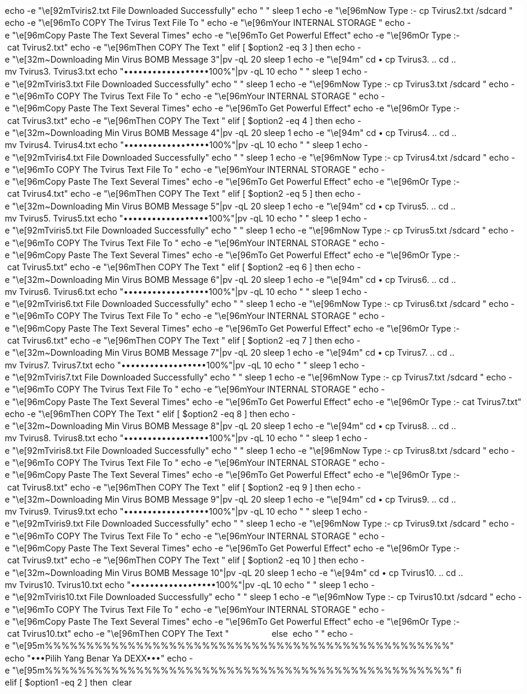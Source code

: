 echo -e "\e[92mTviris2.txt File Downloaded Successfully"   echo " "   sleep 1   echo -e "\e[96mNow Type :- cp Tvirus2.txt /sdcard "   echo -e "\e[96mTo COPY The Tvirus Text File To "   echo -e "\e[96mYour INTERNAL STORAGE "   echo -e "\e[96mCopy Paste The Text Several Times"   echo -e "\e[96mTo Get Powerful Effect"   echo -e "\e[96mOr Type :- cat Tvirus2.txt"   echo -e "\e[96mThen COPY The Text "      elif [ $option2 -eq 3 ]   then   echo -e "\e[32m~Downloading Min Virus BOMB Message 3"|pv -qL 20   sleep 1   echo -e "\e[94m"   cd •   cp Tvirus3. ..   cd ..   mv Tvirus3. Tvirus3.txt      echo "••••••••••••••••••100%"|pv -qL 10      echo " "   sleep 1   echo -e "\e[92mTviris3.txt File Downloaded Successfully"   echo " "   sleep 1   echo -e "\e[96mNow Type :- cp Tvirus3.txt /sdcard "   echo -e "\e[96mTo COPY The Tvirus Text File To "   echo -e "\e[96mYour INTERNAL STORAGE "   echo -e "\e[96mCopy Paste The Text Several Times"   echo -e "\e[96mTo Get Powerful Effect"   echo -e "\e[96mOr Type :- cat Tvirus3.txt"   echo -e "\e[96mThen COPY The Text "   elif [ $option2 -eq 4 ]   then   echo -e "\e[32m~Downloading Min Virus BOMB Message 4"|pv -qL 20   sleep 1   echo -e "\e[94m"   cd •   cp Tvirus4. ..   cd ..   mv Tvirus4. Tvirus4.txt      echo "••••••••••••••••••100%"|pv -qL 10      echo " "   sleep 1   echo -e "\e[92mTviris4.txt File Downloaded Successfully"   echo " "   sleep 1   echo -e "\e[96mNow Type :- cp Tvirus4.txt /sdcard "   echo -e "\e[96mTo COPY The Tvirus Text File To "   echo -e "\e[96mYour INTERNAL STORAGE "   echo -e "\e[96mCopy Paste The Text Several Times"   echo -e "\e[96mTo Get Powerful Effect"   echo -e "\e[96mOr Type :- cat Tvirus4.txt"   echo -e "\e[96mThen COPY The Text "   elif [ $option2 -eq 5 ]   then   echo -e "\e[32m~Downloading Min Virus BOMB Message 5"|pv -qL 20   sleep 1   echo -e "\e[94m"   cd •   cp Tvirus5. ..   cd ..   mv Tvirus5. Tvirus5.txt      echo "••••••••••••••••••100%"|pv -qL 10      echo " "   sleep 1   echo -e "\e[92mTviris5.txt File Downloaded Successfully"   echo " "   sleep 1   echo -e "\e[96mNow Type :- cp Tvirus5.txt /sdcard "   echo -e "\e[96mTo COPY The Tvirus Text File To "   echo -e "\e[96mYour INTERNAL STORAGE "   echo -e "\e[96mCopy Paste The Text Several Times"   echo -e "\e[96mTo Get Powerful Effect"   echo -e "\e[96mOr Type :- cat Tvirus5.txt"   echo -e "\e[96mThen COPY The Text "   elif [ $option2 -eq 6 ]   then   echo -e "\e[32m~Downloading Min Virus BOMB Message 6"|pv -qL 20   sleep 1   echo -e "\e[94m"   cd •   cp Tvirus6. ..   cd ..   mv Tvirus6. Tvirus6.txt      echo "••••••••••••••••••100%"|pv -qL 10      echo " "   sleep 1   echo -e "\e[92mTviris6.txt File Downloaded Successfully"   echo " "   sleep 1   echo -e "\e[96mNow Type :- cp Tvirus6.txt /sdcard "   echo -e "\e[96mTo COPY The Tvirus Text File To "   echo -e "\e[96mYour INTERNAL STORAGE "   echo -e "\e[96mCopy Paste The Text Several Times"   echo -e "\e[96mTo Get Powerful Effect"   echo -e "\e[96mOr Type :- cat Tvirus6.txt"   echo -e "\e[96mThen COPY The Text "   elif [ $option2 -eq 7 ]   then   echo -e "\e[32m~Downloading Min Virus BOMB Message 7"|pv -qL 20   sleep 1   echo -e "\e[94m"   cd •   cp Tvirus7. ..   cd ..   mv Tvirus7. Tvirus7.txt      echo "••••••••••••••••••100%"|pv -qL 10      echo " "   sleep 1   echo -e "\e[92mTviris7.txt File Downloaded Successfully"   echo " "   sleep 1   echo -e "\e[96mNow Type :- cp Tvirus7.txt /sdcard "   echo -e "\e[96mTo COPY The Tvirus Text File To "   echo -e "\e[96mYour INTERNAL STORAGE "   echo -e "\e[96mCopy Paste The Text Several Times"   echo -e "\e[96mTo Get Powerful Effect"   echo -e "\e[96mOr Type :- cat Tvirus7.txt"   echo -e "\e[96mThen COPY The Text "   elif [ $option2 -eq 8 ]   then   echo -e "\e[32m~Downloading Min Virus BOMB Message 8"|pv -qL 20   sleep 1   echo -e "\e[94m"   cd •   cp Tvirus8. ..   cd ..   mv Tvirus8. Tvirus8.txt      echo "••••••••••••••••••100%"|pv -qL 10      echo " "   sleep 1   echo -e "\e[92mTviris8.txt File Downloaded Successfully"   echo " "   sleep 1   echo -e "\e[96mNow Type :- cp Tvirus8.txt /sdcard "   echo -e "\e[96mTo COPY The Tvirus Text File To "   echo -e "\e[96mYour INTERNAL STORAGE "   echo -e "\e[96mCopy Paste The Text Several Times"   echo -e "\e[96mTo Get Powerful Effect"   echo -e "\e[96mOr Type :- cat Tvirus8.txt"   echo -e "\e[96mThen COPY The Text "   elif [ $option2 -eq 9 ]   then   echo -e "\e[32m~Downloading Min Virus BOMB Message 9"|pv -qL 20   sleep 1   echo -e "\e[94m"   cd •   cp Tvirus9. ..   cd ..   mv Tvirus9. Tvirus9.txt      echo "••••••••••••••••••100%"|pv -qL 10      echo " "   sleep 1   echo -e "\e[92mTviris9.txt File Downloaded Successfully"   echo " "   sleep 1   echo -e "\e[96mNow Type :- cp Tvirus9.txt /sdcard "   echo -e "\e[96mTo COPY The Tvirus Text File To "   echo -e "\e[96mYour INTERNAL STORAGE "   echo -e "\e[96mCopy Paste The Text Several Times"   echo -e "\e[96mTo Get Powerful Effect"   echo -e "\e[96mOr Type :- cat Tvirus9.txt"   echo -e "\e[96mThen COPY The Text "   elif [ $option2 -eq 10 ]   then   echo -e "\e[32m~Downloading Min Virus BOMB Message 10"|pv -qL 20   sleep 1   echo -e "\e[94m"   cd •   cp Tvirus10. ..   cd ..   mv Tvirus10. Tvirus10.txt      echo "••••••••••••••••••100%"|pv -qL 10      echo " "   sleep 1   echo -e "\e[92mTviris10.txt File Downloaded Successfully"   echo " "   sleep 1   echo -e "\e[96mNow Type :- cp Tvirus10.txt /sdcard "   echo -e "\e[96mTo COPY The Tvirus Text File To "   echo -e "\e[96mYour INTERNAL STORAGE "   echo -e "\e[96mCopy Paste The Text Several Times"   echo -e "\e[96mTo Get Powerful Effect"   echo -e "\e[96mOr Type :- cat Tvirus10.txt"   echo -e "\e[96mThen COPY The Text "                      else    echo " "   echo -e "\e[95m%%%%%%%%%%%%%%%%%%%%%%%%%%%%%%%%%%%%%%%%%%%%%%%%%"   echo "•••Pilih Yang Benar Ya DEXX•••"   echo -e "\e[95m%%%%%%%%%%%%%%%%%%%%%%%%%%%%%%%%%%%%%%%%%%%%%%%%%"   fi      elif [ $option1 -eq 2 ]   then    clear